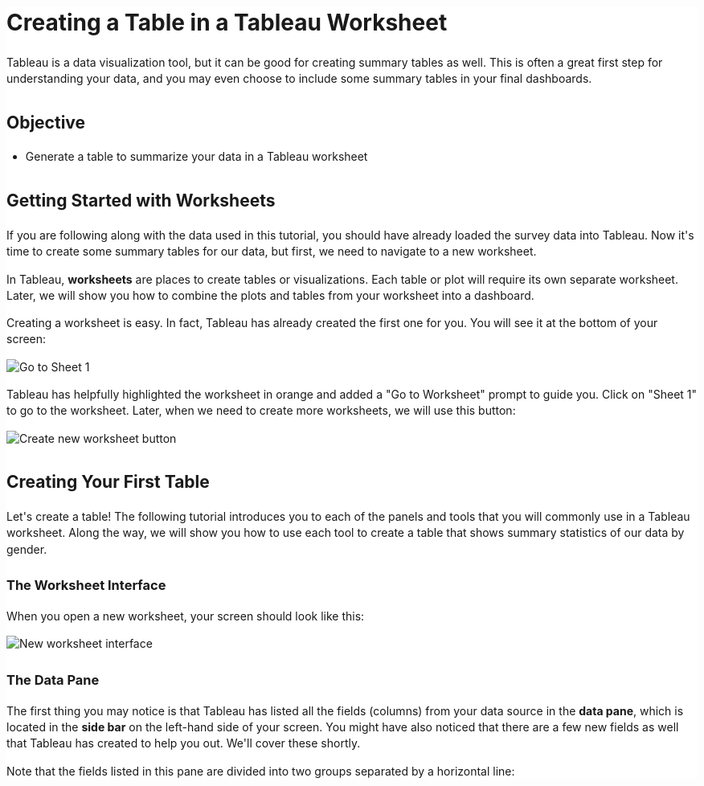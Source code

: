 # Creating a Table in a Tableau Worksheet

Tableau is a data visualization tool, but it can be good for creating summary tables as well. This is often a great first step for understanding your data, and you may even choose to include some summary tables in your final dashboards.

## Objective

- Generate a table to summarize your data in a Tableau worksheet

## Getting Started with Worksheets

If you are following along with the data used in this tutorial, you should have already loaded the survey data into Tableau. Now it's time to create some summary tables for our data, but first, we need to navigate to a new worksheet.

In Tableau, **worksheets** are places to create tables or visualizations. Each table or plot will require its own separate worksheet. Later, we will show you how to combine the plots and tables from your worksheet into a dashboard.

Creating a worksheet is easy. In fact, Tableau has already created the first one for you. You will see it at the bottom of your screen:

<img src="https://tufts.box.com/shared/static/g4bfgtzsm8yznyy29l7o090xvxvj3r7p.png" alt="Go to Sheet 1">

Tableau has helpfully highlighted the worksheet in orange and added a "Go to Worksheet" prompt to guide you. Click on "Sheet 1" to go to the worksheet. Later, when we need to create more worksheets, we will use this button:

<img src="https://tufts.box.com/shared/static/fiz7k0izjgomih92uodqzjrs2ss32ovn.png" alt = "Create new worksheet button">

## Creating Your First Table

Let's create a table! The following tutorial introduces you to each of the panels and tools that you will commonly use in a Tableau worksheet. Along the way, we will show you how to use each tool to create a table that shows summary statistics of our data by gender.

### The Worksheet Interface

When you open a new worksheet, your screen should look like this:

<img src=https://tufts.box.com/shared/static/sjzkv84ck2vnih4afikt1eeithg634vp.png alt = "New worksheet interface">

### The Data Pane

The first thing you may notice is that Tableau has listed all the fields (columns) from your data source in the **data pane**, which is located in the **side bar** on the left-hand side of your screen. You might have also noticed that there are a few new fields as well that Tableau has created to help you out. We'll cover these shortly.

Note that the fields listed in this pane are divided into two groups separated by a horizontal line:
